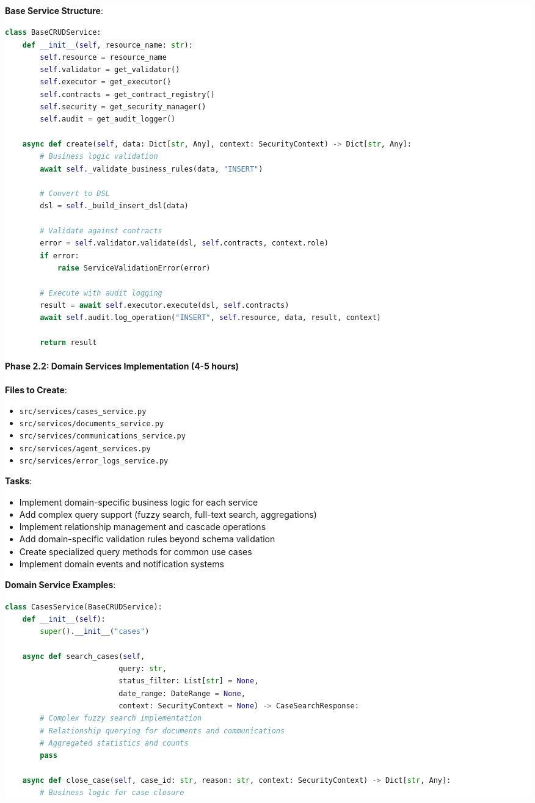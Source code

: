 **Base Service Structure**:
```python
class BaseCRUDService:
    def __init__(self, resource_name: str):
        self.resource = resource_name
        self.validator = get_validator()
        self.executor = get_executor()
        self.contracts = get_contract_registry()
        self.security = get_security_manager()
        self.audit = get_audit_logger()
    
    async def create(self, data: Dict[str, Any], context: SecurityContext) -> Dict[str, Any]:
        # Business logic validation
        await self._validate_business_rules(data, "INSERT")
        
        # Convert to DSL
        dsl = self._build_insert_dsl(data)
        
        # Validate against contracts
        error = self.validator.validate(dsl, self.contracts, context.role)
        if error:
            raise ServiceValidationError(error)
        
        # Execute with audit logging
        result = await self.executor.execute(dsl, self.contracts)
        await self.audit.log_operation("INSERT", self.resource, data, result, context)
        
        return result
```

#### Phase 2.2: Domain Services Implementation (4-5 hours)
**Files to Create**:
- `src/services/cases_service.py`
- `src/services/documents_service.py`
- `src/services/communications_service.py`
- `src/services/agent_services.py`
- `src/services/error_logs_service.py`

**Tasks**:
- Implement domain-specific business logic for each service
- Add complex query support (fuzzy search, full-text search, aggregations)
- Implement relationship management and cascade operations
- Add domain-specific validation rules beyond schema validation
- Create specialized query methods for common use cases
- Implement domain events and notification systems

**Domain Service Examples**:
```python
class CasesService(BaseCRUDService):
    def __init__(self):
        super().__init__("cases")
    
    async def search_cases(self, 
                          query: str, 
                          status_filter: List[str] = None,
                          date_range: DateRange = None,
                          context: SecurityContext = None) -> CaseSearchResponse:
        # Complex fuzzy search implementation
        # Relationship querying for documents and communications
        # Aggregated statistics and counts
        pass
    
    async def close_case(self, case_id: str, reason: str, context: SecurityContext) -> Dict[str, Any]:
        # Business logic for case closure
```